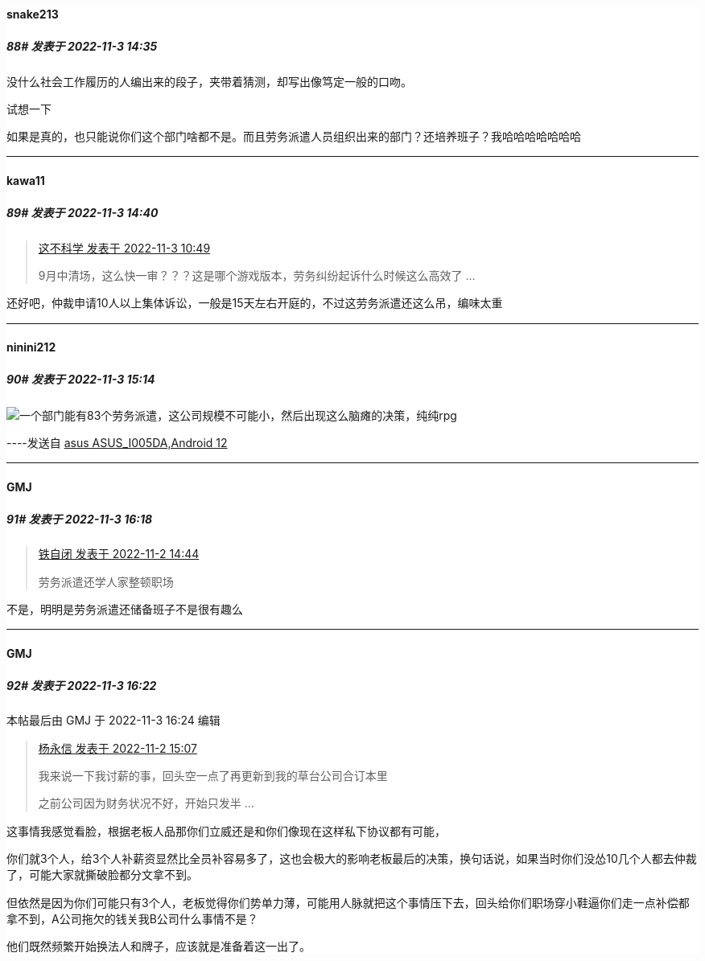 ####  snake213  
##### 88#       发表于 2022-11-3 14:35

没什么社会工作履历的人编出来的段子，夹带着猜测，却写出像笃定一般的口吻。

试想一下

如果是真的，也只能说你们这个部门啥都不是。而且劳务派遣人员组织出来的部门？还培养班子？我哈哈哈哈哈哈哈

*****

####  kawa11  
##### 89#       发表于 2022-11-3 14:40

<blockquote><a href="httphttps://bbs.saraba1st.com/2b/forum.php?mod=redirect&amp;goto=findpost&amp;pid=58252919&amp;ptid=2102820" target="_blank">这不科学 发表于 2022-11-3 10:49</a>

9月中清场，这么快一审？？？这是哪个游戏版本，劳务纠纷起诉什么时候这么高效了 ...</blockquote>
还好吧，仲裁申请10人以上集体诉讼，一般是15天左右开庭的，不过这劳务派遣还这么吊，编味太重



*****

####  ninini212  
##### 90#       发表于 2022-11-3 15:14

<img src="https://static.saraba1st.com/image/smiley/face2017/037.png" referrerpolicy="no-referrer">一个部门能有83个劳务派遣，这公司规模不可能小，然后出现这么脑瘫的决策，纯纯rpg

----发送自 [asus ASUS_I005DA,Android 12](http://stage1.5j4m.com/?1.37)



*****

####  GMJ  
##### 91#       发表于 2022-11-3 16:18

<blockquote><a href="httphttps://bbs.saraba1st.com/2b/forum.php?mod=redirect&amp;goto=findpost&amp;pid=58240899&amp;ptid=2102820" target="_blank">铁自闭 发表于 2022-11-2 14:44</a>

劳务派遣还学人家整顿职场</blockquote>
不是，明明是劳务派遣还储备班子不是很有趣么



*****

####  GMJ  
##### 92#       发表于 2022-11-3 16:22

 本帖最后由 GMJ 于 2022-11-3 16:24 编辑 
<blockquote><a href="httphttps://bbs.saraba1st.com/2b/forum.php?mod=redirect&amp;goto=findpost&amp;pid=58241306&amp;ptid=2102820" target="_blank">杨永信 发表于 2022-11-2 15:07</a>

我来说一下我讨薪的事，回头空一点了再更新到我的草台公司合订本里

之前公司因为财务状况不好，开始只发半 ...</blockquote>
这事情我感觉看脸，根据老板人品那你们立威还是和你们像现在这样私下协议都有可能，

你们就3个人，给3个人补薪资显然比全员补容易多了，这也会极大的影响老板最后的决策，换句话说，如果当时你们没怂10几个人都去仲裁了，可能大家就撕破脸都分文拿不到。

但依然是因为你们可能只有3个人，老板觉得你们势单力薄，可能用人脉就把这个事情压下去，回头给你们职场穿小鞋逼你们走一点补偿都拿不到，A公司拖欠的钱关我B公司什么事情不是？

他们既然频繁开始换法人和牌子，应该就是准备着这一出了。

